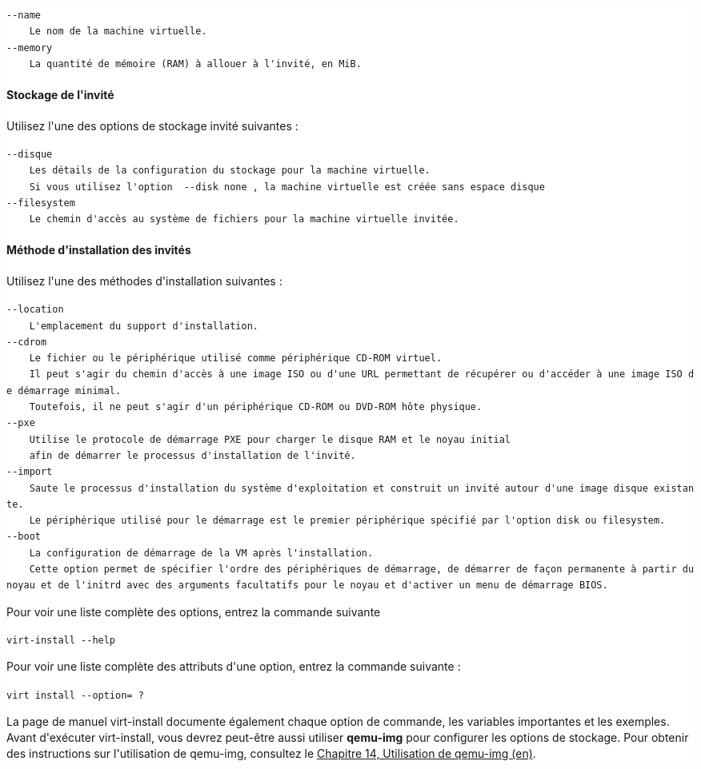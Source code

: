 ```
--name      
    Le nom de la machine virtuelle.  
--memory
    La quantité de mémoire (RAM) à allouer à l'invité, en MiB. 
```

#### Stockage de l'invité

Utilisez l'une des options de stockage invité suivantes : 

```
--disque 
    Les détails de la configuration du stockage pour la machine virtuelle.
    Si vous utilisez l'option  --disk none , la machine virtuelle est créée sans espace disque 
--filesystem
    Le chemin d'accès au système de fichiers pour la machine virtuelle invitée. 
```

#### Méthode d'installation des invités

Utilisez l'une des méthodes d'installation suivantes : 

```
--location
    L'emplacement du support d'installation. 
--cdrom 
    Le fichier ou le périphérique utilisé comme périphérique CD-ROM virtuel.
    Il peut s'agir du chemin d'accès à une image ISO ou d'une URL permettant de récupérer ou d'accéder à une image ISO de démarrage minimal.
    Toutefois, il ne peut s'agir d'un périphérique CD-ROM ou DVD-ROM hôte physique. 
--pxe 
    Utilise le protocole de démarrage PXE pour charger le disque RAM et le noyau initial
    afin de démarrer le processus d'installation de l'invité. 
--import 
    Saute le processus d'installation du système d'exploitation et construit un invité autour d'une image disque existante.
    Le périphérique utilisé pour le démarrage est le premier périphérique spécifié par l'option disk ou filesystem. 
--boot 
    La configuration de démarrage de la VM après l'installation. 
    Cette option permet de spécifier l'ordre des périphériques de démarrage, de démarrer de façon permanente à partir du noyau et de l'initrd avec des arguments facultatifs pour le noyau et d'activer un menu de démarrage BIOS. 
```

Pour voir une liste complète des options, entrez la commande suivante

    virt-install --help

Pour voir une liste complète des attributs d'une option, entrez la commande suivante : 

    virt install --option= ?

La page de manuel virt-install documente également chaque option de commande, les variables importantes et les exemples. 
Avant d'exécuter virt-install, vous devrez peut-être aussi utiliser **qemu-img** pour configurer les options de stockage. Pour obtenir des instructions sur l'utilisation de qemu-img, consultez le [Chapitre 14, Utilisation de qemu-img (en)](https://access.redhat.com/documentation/en-us/red_hat_enterprise_linux/7/html-single/virtualization_deployment_and_administration_guide/index#chap-Using_qemu_img). 
